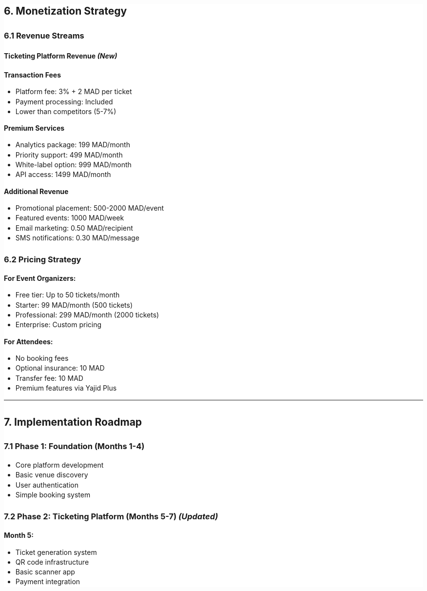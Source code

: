 
## **6. Monetization Strategy**

### **6.1 Revenue Streams**

#### **Ticketing Platform Revenue** *(New)*

**Transaction Fees**
- Platform fee: 3% + 2 MAD per ticket
- Payment processing: Included
- Lower than competitors (5-7%)

**Premium Services**
- Analytics package: 199 MAD/month
- Priority support: 499 MAD/month
- White-label option: 999 MAD/month
- API access: 1499 MAD/month

**Additional Revenue**
- Promotional placement: 500-2000 MAD/event
- Featured events: 1000 MAD/week
- Email marketing: 0.50 MAD/recipient
- SMS notifications: 0.30 MAD/message

### **6.2 Pricing Strategy**

**For Event Organizers:**
- Free tier: Up to 50 tickets/month
- Starter: 99 MAD/month (500 tickets)
- Professional: 299 MAD/month (2000 tickets)
- Enterprise: Custom pricing

**For Attendees:**
- No booking fees
- Optional insurance: 10 MAD
- Transfer fee: 10 MAD
- Premium features via Yajid Plus

---

## **7. Implementation Roadmap**

### **7.1 Phase 1: Foundation (Months 1-4)**
- Core platform development
- Basic venue discovery
- User authentication
- Simple booking system

### **7.2 Phase 2: Ticketing Platform (Months 5-7)** *(Updated)*
**Month 5:**
- Ticket generation system
- QR code infrastructure
- Basic scanner app
- Payment integration
